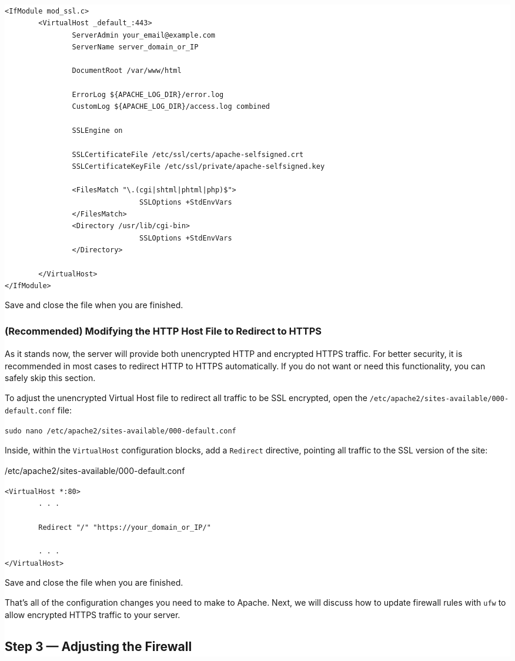     <IfModule mod_ssl.c>
            <VirtualHost _default_:443>
                    ServerAdmin your_email@example.com
                    ServerName server_domain_or_IP
    
                    DocumentRoot /var/www/html
    
                    ErrorLog ${APACHE_LOG_DIR}/error.log
                    CustomLog ${APACHE_LOG_DIR}/access.log combined
    
                    SSLEngine on
    
                    SSLCertificateFile /etc/ssl/certs/apache-selfsigned.crt
                    SSLCertificateKeyFile /etc/ssl/private/apache-selfsigned.key
    
                    <FilesMatch "\.(cgi|shtml|phtml|php)$">
                                    SSLOptions +StdEnvVars
                    </FilesMatch>
                    <Directory /usr/lib/cgi-bin>
                                    SSLOptions +StdEnvVars
                    </Directory>
    
            </VirtualHost>
    </IfModule>

Save and close the file when you are finished.

### (Recommended) Modifying the HTTP Host File to Redirect to HTTPS

As it stands now, the server will provide both unencrypted HTTP and encrypted HTTPS traffic. For better security, it is recommended in most cases to redirect HTTP to HTTPS automatically. If you do not want or need this functionality, you can safely skip this section.

To adjust the unencrypted Virtual Host file to redirect all traffic to be SSL encrypted, open the `/etc/apache2/sites-available/000-default.conf` file:

    sudo nano /etc/apache2/sites-available/000-default.conf

Inside, within the `VirtualHost` configuration blocks, add a `Redirect` directive, pointing all traffic to the SSL version of the site:

/etc/apache2/sites-available/000-default.conf

    <VirtualHost *:80>
            . . .
    
            Redirect "/" "https://your_domain_or_IP/"
    
            . . .
    </VirtualHost>

Save and close the file when you are finished.

That’s all of the configuration changes you need to make to Apache. Next, we will discuss how to update firewall rules with `ufw` to allow encrypted HTTPS traffic to your server.

## Step 3 — Adjusting the Firewall
